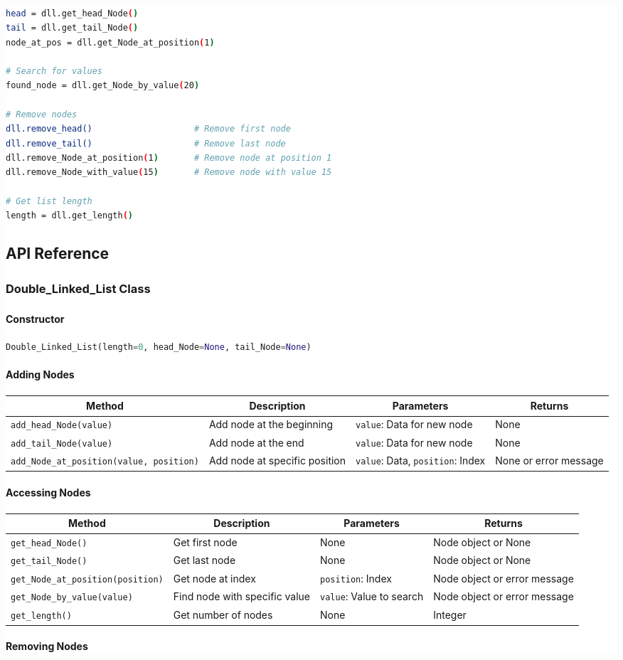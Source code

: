    ```bash
head = dll.get_head_Node()
tail = dll.get_tail_Node()
node_at_pos = dll.get_Node_at_position(1)

# Search for values
found_node = dll.get_Node_by_value(20)

# Remove nodes
dll.remove_head()                    # Remove first node
dll.remove_tail()                    # Remove last node
dll.remove_Node_at_position(1)       # Remove node at position 1
dll.remove_Node_with_value(15)       # Remove node with value 15

# Get list length
length = dll.get_length()
```

## API Reference

### Double_Linked_List Class

#### Constructor
```python
Double_Linked_List(length=0, head_Node=None, tail_Node=None)
```

#### Adding Nodes

| Method | Description | Parameters | Returns |
|--------|-------------|------------|---------|
| `add_head_Node(value)` | Add node at the beginning | `value`: Data for new node | None |
| `add_tail_Node(value)` | Add node at the end | `value`: Data for new node | None |
| `add_Node_at_position(value, position)` | Add node at specific position | `value`: Data, `position`: Index | None or error message |

#### Accessing Nodes

| Method | Description | Parameters | Returns |
|--------|-------------|------------|---------|
| `get_head_Node()` | Get first node | None | Node object or None |
| `get_tail_Node()` | Get last node | None | Node object or None |
| `get_Node_at_position(position)` | Get node at index | `position`: Index | Node object or error message |
| `get_Node_by_value(value)` | Find node with specific value | `value`: Value to search | Node object or error message |
| `get_length()` | Get number of nodes | None | Integer |

#### Removing Nodes
